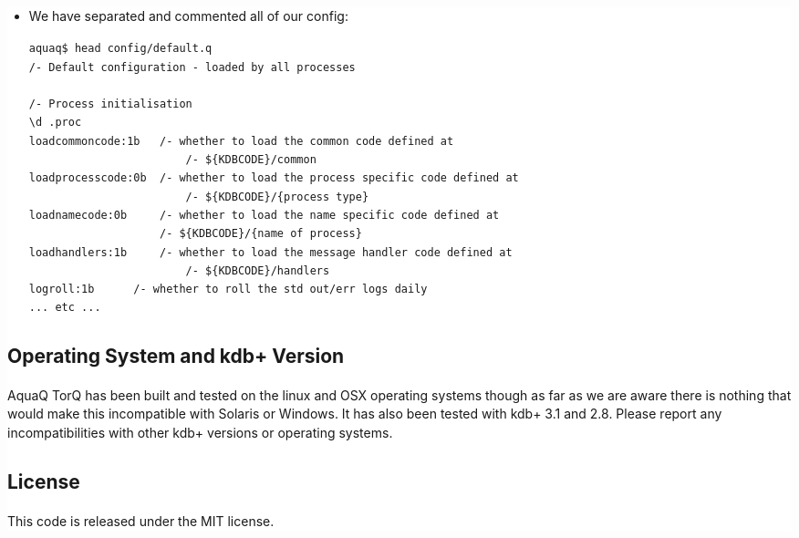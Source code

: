 -   We have separated and commented all of our config:

        aquaq$ head config/default.q 
        /- Default configuration - loaded by all processes

        /- Process initialisation
        \d .proc
        loadcommoncode:1b	/- whether to load the common code defined at
                            	/- ${KDBCODE}/common
        loadprocesscode:0b	/- whether to load the process specific code defined at 
                            	/- ${KDBCODE}/{process type} 
        loadnamecode:0b		/- whether to load the name specific code defined at 
                        	/- ${KDBCODE}/{name of process}
        loadhandlers:1b		/- whether to load the message handler code defined at 
                            	/- ${KDBCODE}/handlers
        logroll:1b		/- whether to roll the std out/err logs daily
        ... etc ...

<a name="OS"></a>

Operating System and kdb+ Version
----------------------------------

AquaQ TorQ has been built and tested on the linux and OSX operating
systems though as far as we are aware there is nothing that would make
this incompatible with Solaris or Windows. It has also been tested with
kdb+ 3.1 and 2.8. Please report any incompatibilities with other kdb+
versions or operating systems.

<a name="License"></a>

License
-------

This code is released under the MIT license.


